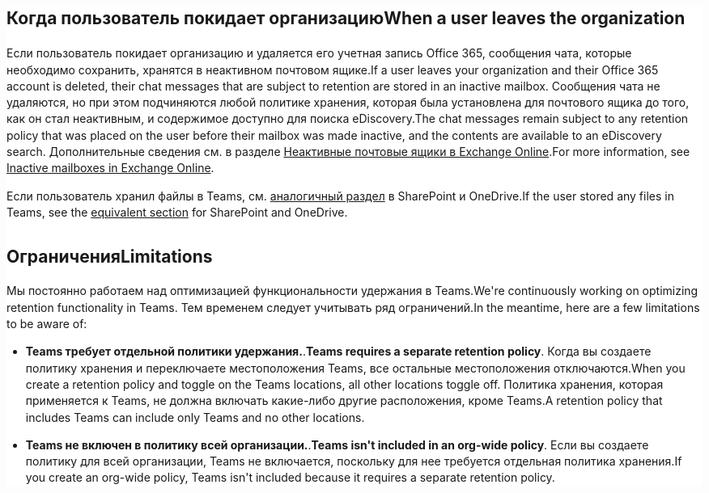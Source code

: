 ## <a name="when-a-user-leaves-the-organization"></a><span data-ttu-id="b2839-159">Когда пользователь покидает организацию</span><span class="sxs-lookup"><span data-stu-id="b2839-159">When a user leaves the organization</span></span> 

<span data-ttu-id="b2839-160">Если пользователь покидает организацию и удаляется его учетная запись Office 365, сообщения чата, которые необходимо сохранить, хранятся в неактивном почтовом ящике.</span><span class="sxs-lookup"><span data-stu-id="b2839-160">If a user leaves your organization and their Office 365 account is deleted, their chat messages that are subject to retention are stored in an inactive mailbox.</span></span> <span data-ttu-id="b2839-161">Сообщения чата не удаляются, но при этом подчиняются любой политике хранения, которая была установлена для почтового ящика до того, как он стал неактивным, и содержимое доступно для поиска eDiscovery.</span><span class="sxs-lookup"><span data-stu-id="b2839-161">The chat messages remain subject to any retention policy that was placed on the user before their mailbox was made inactive, and the contents are available to an eDiscovery search.</span></span> <span data-ttu-id="b2839-162">Дополнительные сведения см. в разделе [Неактивные почтовые ящики в Exchange Online](inactive-mailboxes-in-office-365.md).</span><span class="sxs-lookup"><span data-stu-id="b2839-162">For more information, see [Inactive mailboxes in Exchange Online](inactive-mailboxes-in-office-365.md).</span></span> 

<span data-ttu-id="b2839-163">Если пользователь хранил файлы в Teams, см. [аналогичный раздел](retention-policies-sharepoint.md#when-a-user-leaves-the-organization) в SharePoint и OneDrive.</span><span class="sxs-lookup"><span data-stu-id="b2839-163">If the user stored any files in Teams, see the [equivalent section](retention-policies-sharepoint.md#when-a-user-leaves-the-organization) for SharePoint and OneDrive.</span></span>

## <a name="limitations"></a><span data-ttu-id="b2839-164">Ограничения</span><span class="sxs-lookup"><span data-stu-id="b2839-164">Limitations</span></span>

<span data-ttu-id="b2839-165">Мы постоянно работаем над оптимизацией функциональности удержания в Teams.</span><span class="sxs-lookup"><span data-stu-id="b2839-165">We're continuously working on optimizing retention functionality in Teams.</span></span> <span data-ttu-id="b2839-166">Тем временем следует учитывать ряд ограничений.</span><span class="sxs-lookup"><span data-stu-id="b2839-166">In the meantime, here are a few limitations to be aware of:</span></span>
  
- <span data-ttu-id="b2839-167">**Teams требует отдельной политики удержания.**.</span><span class="sxs-lookup"><span data-stu-id="b2839-167">**Teams requires a separate retention policy**.</span></span> <span data-ttu-id="b2839-168">Когда вы создаете политику хранения и переключаете местоположения Teams, все остальные местоположения отключаются.</span><span class="sxs-lookup"><span data-stu-id="b2839-168">When you create a retention policy and toggle on the Teams locations, all other locations toggle off.</span></span> <span data-ttu-id="b2839-169">Политика хранения, которая применяется к Teams, не должна включать какие-либо другие расположения, кроме Teams.</span><span class="sxs-lookup"><span data-stu-id="b2839-169">A retention policy that includes Teams can include only Teams and no other locations.</span></span>

- <span data-ttu-id="b2839-170">**Teams не включен в политику всей организации.**.</span><span class="sxs-lookup"><span data-stu-id="b2839-170">**Teams isn't included in an org-wide policy**.</span></span> <span data-ttu-id="b2839-171">Если вы создаете политику для всей организации, Teams не включается, поскольку для нее требуется отдельная политика хранения.</span><span class="sxs-lookup"><span data-stu-id="b2839-171">If you create an org-wide policy, Teams isn't included because it requires a separate retention policy.</span></span>

